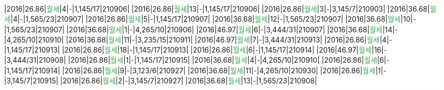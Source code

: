 |2016|26.86|<span style="color:#34a853">월세</span>|4|<span style="color:#444444">-</span>|1,145/17|210906|
|2016|26.86|<span style="color:#34a853">월세</span>|13|<span style="color:#444444">-</span>|1,145/17|210906|
|2016|26.86|<span style="color:#34a853">월세</span>|3|<span style="color:#444444">-</span>|3,145/7|210903|
|2016|36.68|<span style="color:#34a853">월세</span>|4|<span style="color:#444444">-</span>|1,565/23|210907|
|2016|26.86|<span style="color:#34a853">월세</span>|5|<span style="color:#444444">-</span>|1,145/17|210907|
|2016|36.68|<span style="color:#34a853">월세</span>|12|<span style="color:#444444">-</span>|1,565/23|210907|
|2016|36.68|<span style="color:#34a853">월세</span>|10|<span style="color:#444444">-</span>|1,565/23|210907|
|2016|36.68|<span style="color:#34a853">월세</span>|1|<span style="color:#444444">-</span>|4,265/10|210906|
|2016|46.97|<span style="color:#34a853">월세</span>|6|<span style="color:#444444">-</span>|3,444/31|210907|
|2016|36.68|<span style="color:#34a853">월세</span>|14|<span style="color:#444444">-</span>|4,265/10|210910|
|2016|36.68|<span style="color:#34a853">월세</span>|11|<span style="color:#444444">-</span>|3,235/15|210911|
|2016|46.97|<span style="color:#34a853">월세</span>|7|<span style="color:#444444">-</span>|3,444/31|210913|
|2016|26.86|<span style="color:#34a853">월세</span>|4|<span style="color:#444444">-</span>|1,145/17|210913|
|2016|26.86|<span style="color:#34a853">월세</span>|18|<span style="color:#444444">-</span>|1,145/17|210913|
|2016|26.86|<span style="color:#34a853">월세</span>|6|<span style="color:#444444">-</span>|1,145/17|210914|
|2016|46.97|<span style="color:#34a853">월세</span>|16|<span style="color:#444444">-</span>|3,444/31|210908|
|2016|26.86|<span style="color:#34a853">월세</span>|1|<span style="color:#444444">-</span>|1,145/17|210915|
|2016|36.68|<span style="color:#34a853">월세</span>|4|<span style="color:#444444">-</span>|4,265/10|210910|
|2016|26.86|<span style="color:#34a853">월세</span>|6|<span style="color:#444444">-</span>|1,145/17|210914|
|2016|26.86|<span style="color:#34a853">월세</span>|9|<span style="color:#444444">-</span>|3,123/6|210927|
|2016|36.68|<span style="color:#34a853">월세</span>|11|<span style="color:#444444">-</span>|4,265/10|210930|
|2016|26.86|<span style="color:#34a853">월세</span>|1|<span style="color:#444444">-</span>|3,145/7|210915|
|2016|26.86|<span style="color:#34a853">월세</span>|2|<span style="color:#444444">-</span>|3,145/7|210927|
|2016|36.68|<span style="color:#34a853">월세</span>|13|<span style="color:#444444">-</span>|1,565/23|210908|


<script async src="//pagead2.googlesyndication.com/pagead/js/adsbygoogle.js"></script>

<ins class="adsbygoogle"
     style="display:block"
     data-ad-client="ca-pub-2446590836940007"
     data-ad-slot="1659523306"
     data-ad-format="auto"
     data-full-width-responsive="true"></ins>
<script>
(adsbygoogle = window.adsbygoogle || []).push({});
</script>
